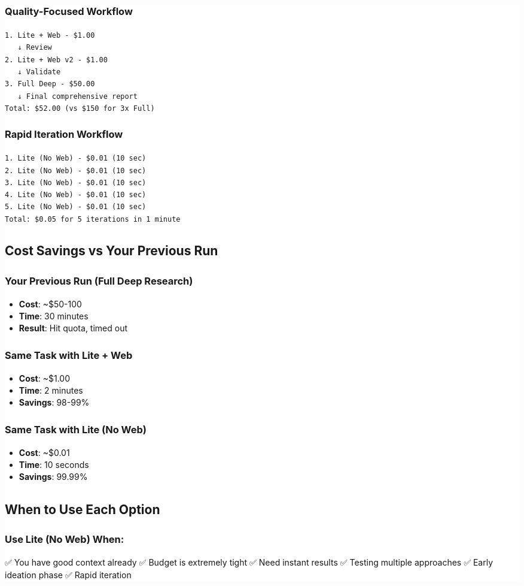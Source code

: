 ### Quality-Focused Workflow

```
1. Lite + Web - $1.00
   ↓ Review
2. Lite + Web v2 - $1.00
   ↓ Validate
3. Full Deep - $50.00
   ↓ Final comprehensive report
Total: $52.00 (vs $150 for 3x Full)
```

### Rapid Iteration Workflow

```
1. Lite (No Web) - $0.01 (10 sec)
2. Lite (No Web) - $0.01 (10 sec)
3. Lite (No Web) - $0.01 (10 sec)
4. Lite (No Web) - $0.01 (10 sec)
5. Lite (No Web) - $0.01 (10 sec)
Total: $0.05 for 5 iterations in 1 minute
```

## Cost Savings vs Your Previous Run

### Your Previous Run (Full Deep Research)
- **Cost**: ~$50-100
- **Time**: 30 minutes
- **Result**: Hit quota, timed out

### Same Task with Lite + Web
- **Cost**: ~$1.00
- **Time**: 2 minutes
- **Savings**: 98-99%

### Same Task with Lite (No Web)
- **Cost**: ~$0.01
- **Time**: 10 seconds
- **Savings**: 99.99%

## When to Use Each Option

### Use Lite (No Web) When:
✅ You have good context already
✅ Budget is extremely tight
✅ Need instant results
✅ Testing multiple approaches
✅ Early ideation phase
✅ Rapid iteration
